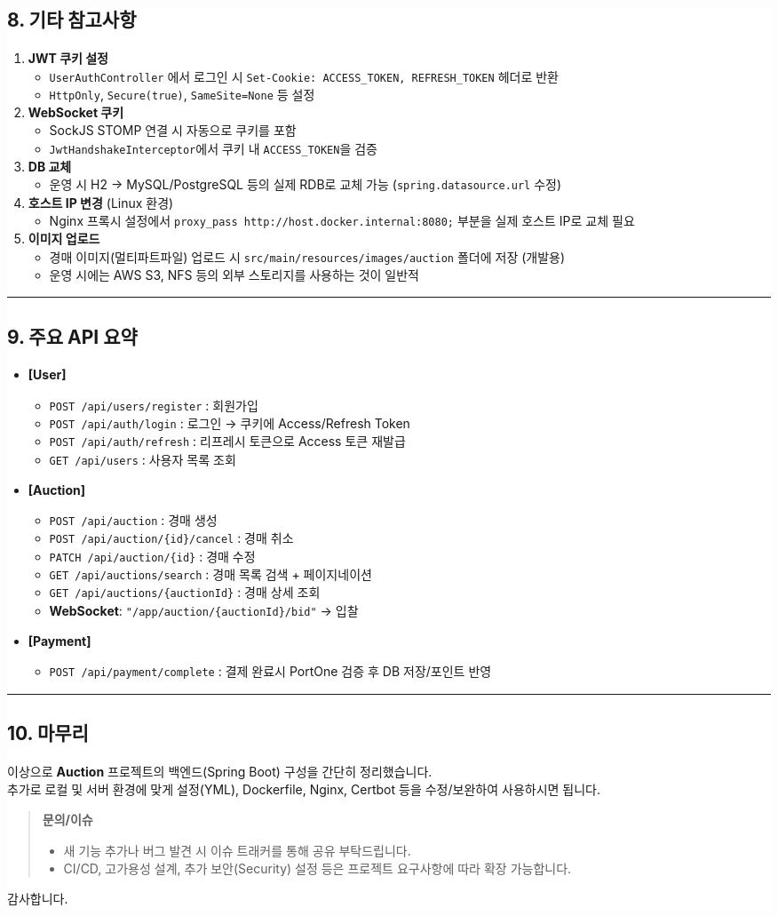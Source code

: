 
## 8. 기타 참고사항

1. **JWT 쿠키 설정**  
   - `UserAuthController` 에서 로그인 시 `Set-Cookie: ACCESS_TOKEN, REFRESH_TOKEN` 헤더로 반환  
   - `HttpOnly`, `Secure(true)`, `SameSite=None` 등 설정
2. **WebSocket 쿠키**  
   - SockJS STOMP 연결 시 자동으로 쿠키를 포함  
   - `JwtHandshakeInterceptor`에서 쿠키 내 `ACCESS_TOKEN`을 검증
3. **DB 교체**  
   - 운영 시 H2 → MySQL/PostgreSQL 등의 실제 RDB로 교체 가능 (`spring.datasource.url` 수정)
4. **호스트 IP 변경** (Linux 환경)  
   - Nginx 프록시 설정에서 `proxy_pass http://host.docker.internal:8080;` 부분을 실제 호스트 IP로 교체 필요
5. **이미지 업로드**  
   - 경매 이미지(멀티파트파일) 업로드 시 `src/main/resources/images/auction` 폴더에 저장 (개발용)
   - 운영 시에는 AWS S3, NFS 등의 외부 스토리지를 사용하는 것이 일반적

---

## 9. 주요 API 요약

- **[User]**  
  - `POST /api/users/register` : 회원가입  
  - `POST /api/auth/login` : 로그인 → 쿠키에 Access/Refresh Token  
  - `POST /api/auth/refresh` : 리프레시 토큰으로 Access 토큰 재발급  
  - `GET /api/users` : 사용자 목록 조회  

- **[Auction]**  
  - `POST /api/auction` : 경매 생성  
  - `POST /api/auction/{id}/cancel` : 경매 취소  
  - `PATCH /api/auction/{id}` : 경매 수정  
  - `GET /api/auctions/search` : 경매 목록 검색 + 페이지네이션  
  - `GET /api/auctions/{auctionId}` : 경매 상세 조회  
  - **WebSocket**: `"/app/auction/{auctionId}/bid"` → 입찰  

- **[Payment]**  
  - `POST /api/payment/complete` : 결제 완료시 PortOne 검증 후 DB 저장/포인트 반영

---

## 10. 마무리

이상으로 **Auction** 프로젝트의 백엔드(Spring Boot) 구성을 간단히 정리했습니다.  
추가로 로컬 및 서버 환경에 맞게 설정(YML), Dockerfile, Nginx, Certbot 등을 수정/보완하여 사용하시면 됩니다.

> **문의/이슈**  
> - 새 기능 추가나 버그 발견 시 이슈 트래커를 통해 공유 부탁드립니다.  
> - CI/CD, 고가용성 설계, 추가 보안(Security) 설정 등은 프로젝트 요구사항에 따라 확장 가능합니다.

감사합니다.





